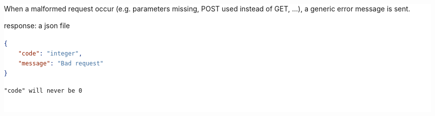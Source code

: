 When a malformed request occur (e.g. parameters missing, POST used instead of GET, ...), a generic error message is sent.

response: a json file

```json
{
    "code": "integer",
    "message": "Bad request"
}
```
```
"code" will never be 0
```

<br>
